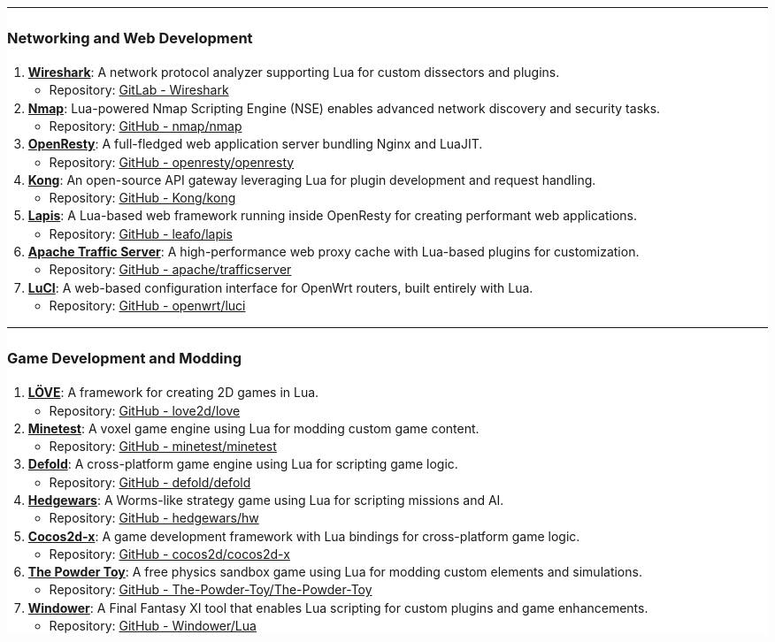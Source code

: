 ------

### Networking and Web Development

1. **[Wireshark](https://www.wireshark.org/)**: A network protocol analyzer supporting Lua for custom dissectors and plugins.
   - Repository: [GitLab - Wireshark](https://gitlab.com/wireshark/wireshark)
2. **[Nmap](https://nmap.org/)**: Lua-powered Nmap Scripting Engine (NSE) enables advanced network discovery and security tasks.
   - Repository: [GitHub - nmap/nmap](https://github.com/nmap/nmap)
3. **[OpenResty](https://openresty.org/)**: A full-fledged web application server bundling Nginx and LuaJIT.
   - Repository: [GitHub - openresty/openresty](https://github.com/openresty/openresty)
4. **[Kong](https://konghq.com/)**: An open-source API gateway leveraging Lua for plugin development and request handling.
   - Repository: [GitHub - Kong/kong](https://github.com/Kong/kong)
5. **[Lapis](https://leafo.net/lapis/)**: A Lua-based web framework running inside OpenResty for creating performant web applications.
   - Repository: [GitHub - leafo/lapis](https://github.com/leafo/lapis)
6. **[Apache Traffic Server](https://trafficserver.apache.org/)**: A high-performance web proxy cache with Lua-based plugins for customization.
   - Repository: [GitHub - apache/trafficserver](https://github.com/apache/trafficserver)
7. **[LuCI](https://openwrt.org/docs/guide-user/luci/luci.essentials)**: A web-based configuration interface for OpenWrt routers, built entirely with Lua.
   - Repository: [GitHub - openwrt/luci](https://github.com/openwrt/luci)

------

### Game Development and Modding

1. **[LÖVE](https://love2d.org/)**: A framework for creating 2D games in Lua.
   - Repository: [GitHub - love2d/love](https://github.com/love2d/love)
2. **[Minetest](https://www.minetest.net/)**: A voxel game engine using Lua for modding custom game content.
   - Repository: [GitHub - minetest/minetest](https://github.com/minetest/minetest)
3. **[Defold](https://defold.com/)**: A cross-platform game engine using Lua for scripting game logic.
   - Repository: [GitHub - defold/defold](https://github.com/defold/defold)
4. **[Hedgewars](https://hedgewars.org/)**: A Worms-like strategy game using Lua for scripting missions and AI.
   - Repository: [GitHub - hedgewars/hw](https://github.com/hedgewars/hw)
5. **[Cocos2d-x](https://www.cocos.com/en)**: A game development framework with Lua bindings for cross-platform game logic.
   - Repository: [GitHub - cocos2d/cocos2d-x](https://github.com/cocos2d/cocos2d-x)
6. **[The Powder Toy](https://powdertoy.co.uk/)**: A free physics sandbox game using Lua for modding custom elements and simulations.
   - Repository: [GitHub - The-Powder-Toy/The-Powder-Toy](https://github.com/The-Powder-Toy/The-Powder-Toy)
7. **[Windower](https://github.com/Windower/Lua)**: A Final Fantasy XI tool that enables Lua scripting for custom plugins and game enhancements.
   - Repository: [GitHub - Windower/Lua](https://github.com/Windower/Lua)
